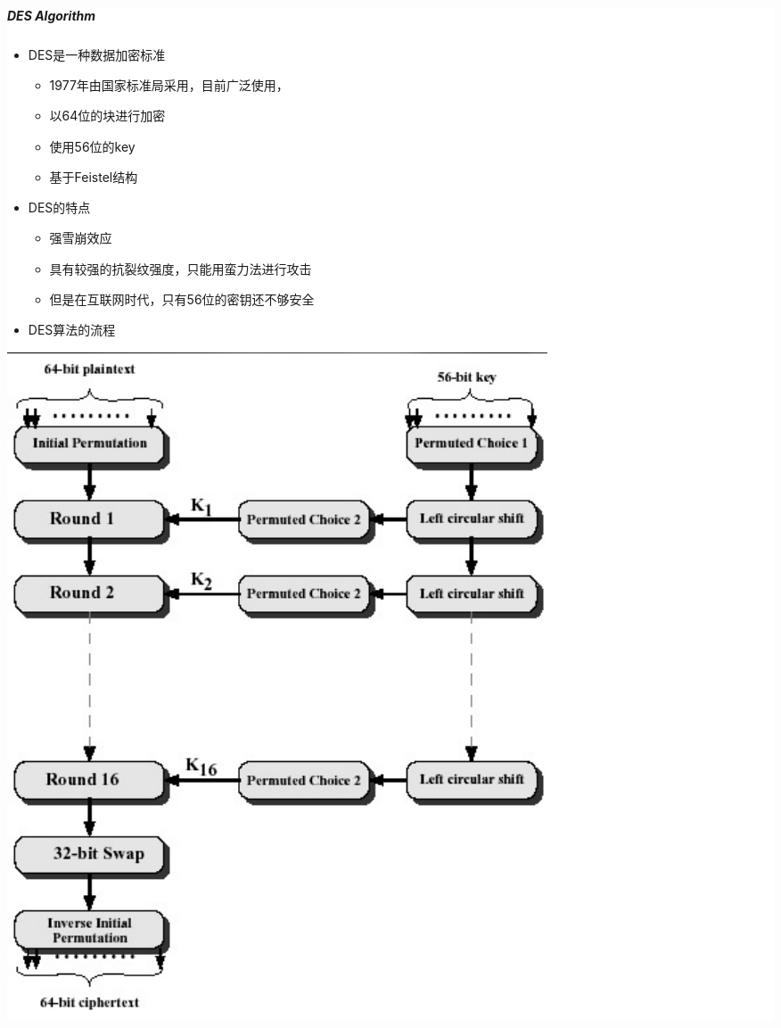 ##### DES Algorithm

- DES是一种数据加密标准

  - 1977年由国家标准局采用，目前广泛使用，

  - 以64位的块进行加密

  - 使用56位的key

  - 基于Feistel结构

- DES的特点

  - 强雪崩效应

  - 具有较强的抗裂纹强度，只能用蛮力法进行攻击
  - 但是在互联网时代，只有56位的密钥还不够安全

- DES算法的流程

![image-20220411142625437](信安review.assets/image-20220411142625437.png)
